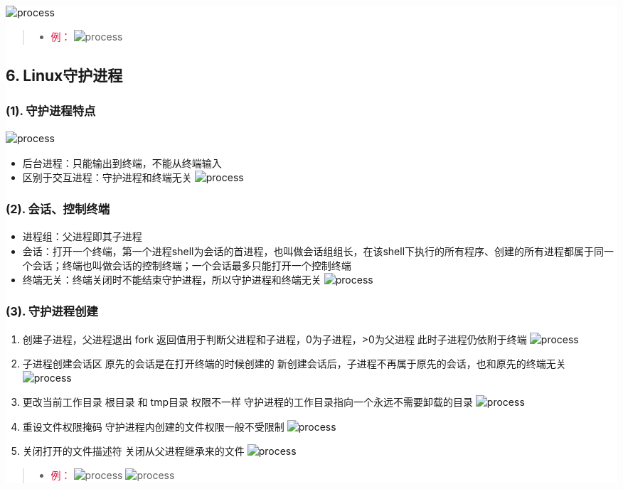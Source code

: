 ![process](\pic\05\waitpid.png)

> * <font color=#DC143C>例：</font>
> ![process](\pic\05\waitpid1.png)

## 6. Linux守护进程

### (1). 守护进程特点

![process](\pic\05\daemon.png)

* 后台进程：只能输出到终端，不能从终端输入
* 区别于交互进程：守护进程和终端无关
![process](\pic\05\daemon1.png)

### (2). 会话、控制终端

* 进程组：父进程即其子进程
* 会话：打开一个终端，第一个进程shell为会话的首进程，也叫做会话组组长，在该shell下执行的所有程序、创建的所有进程都属于同一个会话；终端也叫做会话的控制终端；一个会话最多只能打开一个控制终端
* 终端无关：终端关闭时不能结束守护进程，所以守护进程和终端无关
![process](\pic\05\daemon2.png)

### (3). 守护进程创建

1. 创建子进程，父进程退出
fork 返回值用于判断父进程和子进程，0为子进程，>0为父进程
此时子进程仍依附于终端
![process](\pic\05\daemon3.png)

2. 子进程创建会话区
原先的会话是在打开终端的时候创建的
新创建会话后，子进程不再属于原先的会话，也和原先的终端无关
![process](\pic\05\daemon4.png)

3. 更改当前工作目录
根目录 和 tmp目录 权限不一样
守护进程的工作目录指向一个永远不需要卸载的目录
![process](\pic\05\daemon5.png)

4. 重设文件权限掩码
守护进程内创建的文件权限一般不受限制
![process](\pic\05\daemon6.png)

5. 关闭打开的文件描述符
关闭从父进程继承来的文件
![process](\pic\05\daemon7.png)

> * <font color=#DC143C>例：</font>
> ![process](\pic\05\daemon8.png)
> ![process](\pic\05\daemon9.png)
